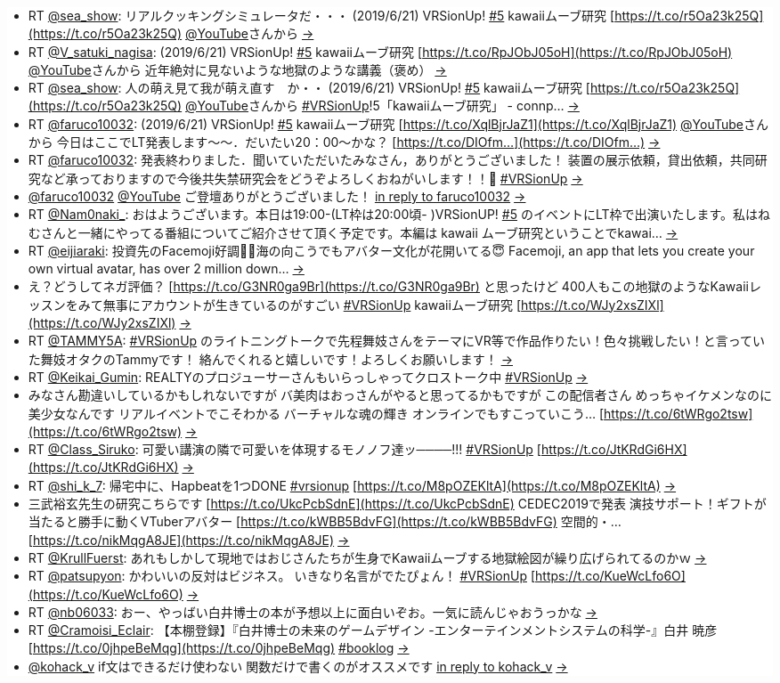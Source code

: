 *   RT [@sea_show](https://twitter.com/sea_show): リアルクッキングシミュレータだ・・・ (2019/6/21) VRSionUp! [#5](https://twitter.com/search?q=%235&src=hash) kawaiiムーブ研究 [https://t.co/r5Oa23k25Q](https://t.co/r5Oa23k25Q) [@YouTube](https://twitter.com/YouTube)さんから [->](https://twitter.com/o_ob/statuses/1142088272929124353)
*   RT [@V_satuki_nagisa](https://twitter.com/V_satuki_nagisa): (2019/6/21) VRSionUp! [#5](https://twitter.com/search?q=%235&src=hash) kawaiiムーブ研究 [https://t.co/RpJObJ05oH](https://t.co/RpJObJ05oH) [@YouTube](https://twitter.com/YouTube)さんから 近年絶対に見ないような地獄のような講義（褒め） [->](https://twitter.com/o_ob/statuses/1142088328159776768)
*   RT [@sea_show](https://twitter.com/sea_show): 人の萌え見て我が萌え直す　か・・ (2019/6/21) VRSionUp! [#5](https://twitter.com/search?q=%235&src=hash) kawaiiムーブ研究 [https://t.co/r5Oa23k25Q](https://t.co/r5Oa23k25Q) [@YouTube](https://twitter.com/YouTube)さんから [#VRSionUp](https://twitter.com/search?q=%23VRSionUp&src=hash)!5「kawaiiムーブ研究」 - connp… [->](https://twitter.com/o_ob/statuses/1142088362905370625)
*   RT [@faruco10032](https://twitter.com/faruco10032): (2019/6/21) VRSionUp! [#5](https://twitter.com/search?q=%235&src=hash) kawaiiムーブ研究 [https://t.co/XqlBjrJaZ1](https://t.co/XqlBjrJaZ1) [@YouTube](https://twitter.com/YouTube)さんから 今日はここでLT発表します～～．だいたい20：00～かな？ [https://t.co/DIOfm…](https://t.co/DIOfm…) [->](https://twitter.com/o_ob/statuses/1142088564747804672)
*   RT [@faruco10032](https://twitter.com/faruco10032): 発表終わりました．聞いていただいたみなさん，ありがとうございました！ 装置の展示依頼，貸出依頼，共同研究など承っておりますので今後共失禁研究会をどうぞよろしくおねがいします！！🚽 [#VRSionUp](https://twitter.com/search?q=%23VRSionUp&src=hash) [->](https://twitter.com/o_ob/statuses/1142088593315266560)
*   [@faruco10032](https://twitter.com/faruco10032) [@YouTube](https://twitter.com/YouTube) ご登壇ありがとうございました！ [in reply to faruco10032](https://twitter.com/faruco10032/statuses/1141996997622112256) [->](https://twitter.com/o_ob/statuses/1142088733782499328)
*   RT [@Nam0naki_](https://twitter.com/Nam0naki_): おはようございます。本日は19:00-(LT枠は20:00頃- )VRSionUP! [#5](https://twitter.com/search?q=%235&src=hash) のイベントにLT枠で出演いたします。私はねむさんと一緒にやってる番組についてご紹介させて頂く予定です。本編は kawaii ムーブ研究ということでkawai… [->](https://twitter.com/o_ob/statuses/1142088893111521280)
*   RT [@eijiaraki](https://twitter.com/eijiaraki): 投資先のFacemoji好調🥰🥰海の向こうでもアバター文化が花開いてる😇 Facemoji, an app that lets you create your own virtual avatar, has over 2 million down… [->](https://twitter.com/o_ob/statuses/1142088995620315136)
*   え？どうしてネガ評価？ [https://t.co/G3NR0ga9Br](https://t.co/G3NR0ga9Br) と思ったけど 400人もこの地獄のようなKawaiiレッスンをみて無事にアカウントが生きているのがすごい [#VRSionUp](https://twitter.com/search?q=%23VRSionUp&src=hash) kawaiiムーブ研究 [https://t.co/WJy2xsZIXl](https://t.co/WJy2xsZIXl) [->](https://twitter.com/o_ob/statuses/1142091087495909377)
*   RT [@TAMMY5A](https://twitter.com/TAMMY5A): [#VRSionUp](https://twitter.com/search?q=%23VRSionUp&src=hash) のライトニングトークで先程舞妓さんをテーマにVR等で作品作りたい！色々挑戦したい！と言っていた舞妓オタクのTammyです！ 絡んでくれると嬉しいです！よろしくお願いします！ [->](https://twitter.com/o_ob/statuses/1142091592196485120)
*   RT [@Keikai_Gumin](https://twitter.com/Keikai_Gumin): REALTYのプロジューサーさんもいらっしゃってクロストーク中 [#VRSionUp](https://twitter.com/search?q=%23VRSionUp&src=hash) [->](https://twitter.com/o_ob/statuses/1142091773373587457)
*   みなさん勘違いしているかもしれないですが バ美肉はおっさんがやると思ってるかもですが この配信者さん めっちゃイケメンなのに美少女なんです リアルイベントでこそわかる バーチャルな魂の輝き オンラインでもすこっていこう… [https://t.co/6tWRgo2tsw](https://t.co/6tWRgo2tsw) [->](https://twitter.com/o_ob/statuses/1142092455820451845)
*   RT [@Class_Siruko](https://twitter.com/Class_Siruko): 可愛い講演の隣で可愛いを体現するモノノフ達ッ────!!! [#VRSionUp](https://twitter.com/search?q=%23VRSionUp&src=hash) [https://t.co/JtKRdGi6HX](https://t.co/JtKRdGi6HX) [->](https://twitter.com/o_ob/statuses/1142093213768929281)
*   RT [@shi_k_7](https://twitter.com/shi_k_7): 帰宅中に、Hapbeatを1つDONE [#vrsionup](https://twitter.com/search?q=%23vrsionup&src=hash) [https://t.co/M8pOZEKltA](https://t.co/M8pOZEKltA) [->](https://twitter.com/o_ob/statuses/1142093331444277248)
*   三武裕玄先生の研究こちらです [https://t.co/UkcPcbSdnE](https://t.co/UkcPcbSdnE) CEDEC2019で発表 演技サポート！ギフトが当たると勝手に動くVTuberアバター [https://t.co/kWBB5BdvFG](https://t.co/kWBB5BdvFG) 空間的・… [https://t.co/nikMqgA8JE](https://t.co/nikMqgA8JE) [->](https://twitter.com/o_ob/statuses/1142094628260175873)
*   RT [@KrullFuerst](https://twitter.com/KrullFuerst): あれもしかして現地ではおじさんたちが生身でKawaiiムーブする地獄絵図が繰り広げられてるのかｗ [->](https://twitter.com/o_ob/statuses/1142096299728068608)
*   RT [@patsupyon](https://twitter.com/patsupyon): かわいいの反対はビジネス。 いきなり名言がでたぴょん！ [#VRSionUp](https://twitter.com/search?q=%23VRSionUp&src=hash) [https://t.co/KueWcLfo6O](https://t.co/KueWcLfo6O) [->](https://twitter.com/o_ob/statuses/1142096587637706752)
*   RT [@nb06033](https://twitter.com/nb06033): おー、やっばい白井博士の本が予想以上に面白いぞお。一気に読んじゃおうっかな [->](https://twitter.com/o_ob/statuses/1142096705879334912)
*   RT [@Cramoisi_Eclair](https://twitter.com/Cramoisi_Eclair): 【本棚登録】『白井博士の未来のゲームデザイン -エンターテインメントシステムの科学-』白井 暁彦 [https://t.co/0jhpeBeMqg](https://t.co/0jhpeBeMqg) [#booklog](https://twitter.com/search?q=%23booklog&src=hash) [->](https://twitter.com/o_ob/statuses/1142097174831886336)
*   [@kohack_v](https://twitter.com/kohack_v) if文はできるだけ使わない 関数だけで書くのがオススメです [in reply to kohack_v](https://twitter.com/kohack_v/statuses/1141463314540576768) [->](https://twitter.com/o_ob/statuses/1142098179652853760)